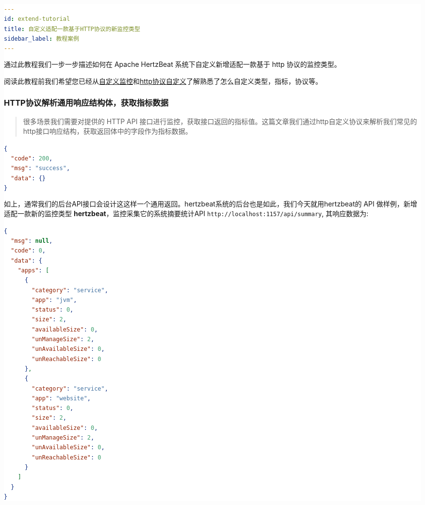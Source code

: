 ```yaml
---
id: extend-tutorial
title: 自定义适配一款基于HTTP协议的新监控类型   
sidebar_label: 教程案例
---
```


通过此教程我们一步一步描述如何在 Apache HertzBeat 系统下自定义新增适配一款基于 http 协议的监控类型。

阅读此教程前我们希望您已经从[自定义监控](extend-point)和[http协议自定义](extend-http)了解熟悉了怎么自定义类型，指标，协议等。

### HTTP协议解析通用响应结构体，获取指标数据

> 很多场景我们需要对提供的 HTTP API 接口进行监控，获取接口返回的指标值。这篇文章我们通过http自定义协议来解析我们常见的http接口响应结构，获取返回体中的字段作为指标数据。

```json
{
  "code": 200,
  "msg": "success",
  "data": {}
}

```

如上，通常我们的后台API接口会设计这这样一个通用返回。hertzbeat系统的后台也是如此，我们今天就用hertzbeat的 API 做样例，新增适配一款新的监控类型 **hertzbeat**，监控采集它的系统摘要统计API
`http://localhost:1157/api/summary`, 其响应数据为:

```json
{
  "msg": null,
  "code": 0,
  "data": {
    "apps": [
      {
        "category": "service",
        "app": "jvm",
        "status": 0,
        "size": 2,
        "availableSize": 0,
        "unManageSize": 2,
        "unAvailableSize": 0,
        "unReachableSize": 0
      },
      {
        "category": "service",
        "app": "website",
        "status": 0,
        "size": 2,
        "availableSize": 0,
        "unManageSize": 2,
        "unAvailableSize": 0,
        "unReachableSize": 0
      }
    ]
  }
}
```
